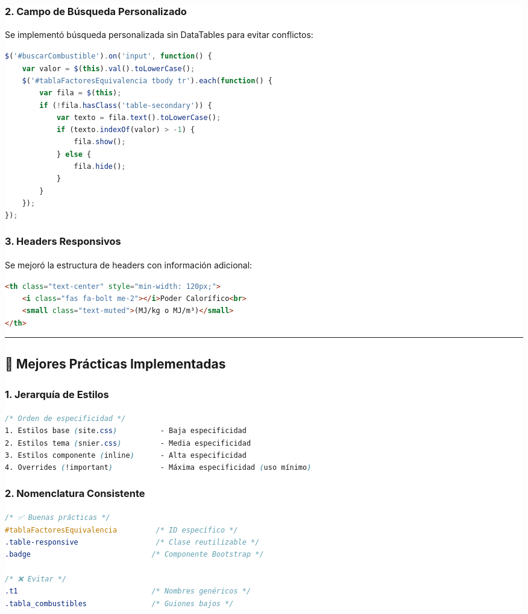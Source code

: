 ### 2. Campo de Búsqueda Personalizado

Se implementó búsqueda personalizada sin DataTables para evitar conflictos:

```javascript
$('#buscarCombustible').on('input', function() {
    var valor = $(this).val().toLowerCase();
    $('#tablaFactoresEquivalencia tbody tr').each(function() {
        var fila = $(this);
        if (!fila.hasClass('table-secondary')) {
            var texto = fila.text().toLowerCase();
            if (texto.indexOf(valor) > -1) {
                fila.show();
            } else {
                fila.hide();
            }
        }
    });
});
```

### 3. Headers Responsivos

Se mejoró la estructura de headers con información adicional:

```html
<th class="text-center" style="min-width: 120px;">
    <i class="fas fa-bolt me-2"></i>Poder Calorífico<br>
    <small class="text-muted">(MJ/kg o MJ/m³)</small>
</th>
```

---

## 🔧 Mejores Prácticas Implementadas

### 1. Jerarquía de Estilos

```css
/* Orden de especificidad */
1. Estilos base (site.css)          - Baja especificidad
2. Estilos tema (snier.css)         - Media especificidad  
3. Estilos componente (inline)      - Alta especificidad
4. Overrides (!important)           - Máxima especificidad (uso mínimo)
```

### 2. Nomenclatura Consistente

```css
/* ✅ Buenas prácticas */
#tablaFactoresEquivalencia         /* ID específico */
.table-responsive                  /* Clase reutilizable */
.badge                            /* Componente Bootstrap */

/* ❌ Evitar */
.t1                               /* Nombres genéricos */
.tabla_combustibles               /* Guiones bajos */
```
